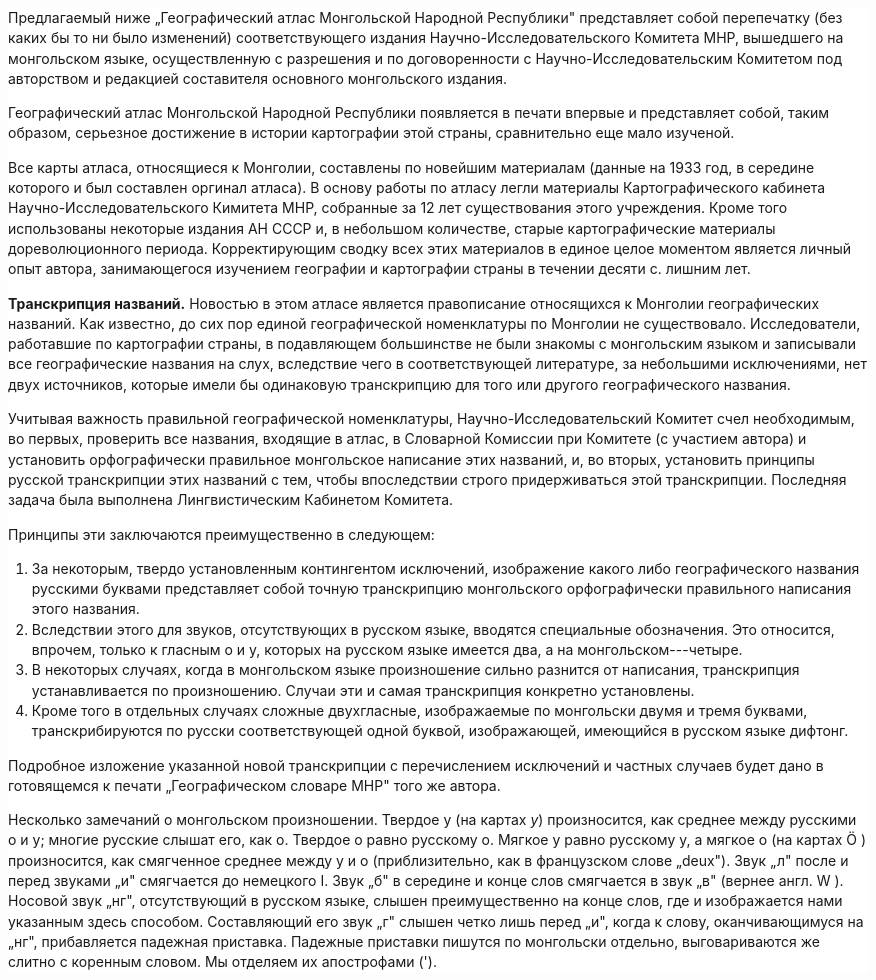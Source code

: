 Предлагаемый ниже „Географический атлас Монгольской Народной Республики" представляет собой перепечатку (без каких бы то ни было изменений) соответствующего издания Научно-Исследовательского Комитета МНР, вышедшего на монгольском языке, осуществленную с разрешения и по договоренности с Научно-Исследовательским Комитетом под авторством и редакцией составителя основного монгольского издания.

Географический атлас Монгольской Народной Республики появляется в печати впервые и представляет собой, таким образом, серьезное достижение в истории картографии этой страны, сравнительно еще мало изученой.

Все карты атласа, относящиеся к Монголии, составлены по новейшим материалам (данные на 1933 год, в середине которого и был составлен оргинал атласа). В основу работы по атласу легли материалы Картографического кабинета Научно-Исследовательского Кимитета МНР, собранные за 12 лет существования этого учреждения. Кроме того использованы некоторые издания АН СССР и, в небольшом количестве, старые картографические материалы дореволюционного периода. Корректирующим сводку всех этих материалов в единое целое моментом является личный опыт автора, занимающегося изучением географии и картографии страны в течении десяти с. лишним лет.

**Транскрипция названий.** Новостью в этом атласе является правописание относящихся к Монголии географических названий. Как известно, до сих пор единой географической номенклатуры по Монголии не существовало. Исследователи, работавшие по картографии страны, в подавляющем большинстве не были знакомы с монгольским языком и записывали все географические названия на слух, вследствие чего в соответствующей литературе, за небольшими исключениями, нет двух источников, которые имели бы одинаковую транскрипцию для того или другого географического названия.

Учитывая важность правильной географической номенклатуры, Научно-Исследовательский Комитет счел необходимым, во первых, проверить все названия, входящие в атлас, в Словарной Комиссии при Комитете (с участием автора) и установить орфографически правильное монгольское написание этих названий, и, во вторых, установить принципы русской транскрипции этих названий с тем, чтобы впоследствии строго придерживаться этой транскрипции. Последняя задача была выполнена Лингвистическим Кабинетом Комитета.

Принципы эти заключаются преимущественно в следующем:

1. За некоторым, твердо установленным контингентом исключений, изображение какого либо географического названия русскими буквами представляет собой точную транскрипцию монгольского орфографически правильного написания этого названия.
2. Вследствии этого для звуков, отсутствующих в русском языке, вводятся специальные обозначения. Это относится, впрочем, только к гласным о и у, которых на русском языке имеется два, а на монгольском---четыре.
3. В некоторых случаях, когда в монгольском языке произношение сильно разнится от написания, транскрипция устанавливается по произношению. Случаи эти и самая транскрипция конкретно установлены.
4. Кроме того в отдельных случаях сложные двухгласные, изображаемые по монгольски двумя и тремя буквами, транскрибируются по русски соответствующей одной буквой, изображающей, имеющийся в русском языке дифтонг.

Подробное изложение указанной новой транскрипции с перечислением исключений и частных случаев будет дано в готовящемся к печати „Географическом словаре МНР" того же автора.

Несколько замечаний о монгольском произношении. Твердое у (на картах *у*) произносится, как среднее между русскими о и у; многие русские слышат его, как о. Твердое о равно русскому о. Мягкое у равно русскому у, а мягкое о (на картах Ö ) произносится, как смягченное среднее между у и о (приблизительно, как в французском слове „deux"). Звук „л" после и перед звуками „и" смягчается до немецкого I. Звук „б" в середине и конце слов смягчается в звук „в" (вернее англ. W ). Носовой звук „нг", отсутствующий в русском языке, слышен преимущественно на конце слов, где и изображается нами указанным здесь способом. Составляющий его звук „г" слышен четко лишь перед „и", когда к слову, оканчивающимуся на „нг", прибавляется падежная приставка. Падежные приставки пишутся по монгольски отдельно, выговариваются же слитно с коренным словом. Мы отделяем их апострофами (').
